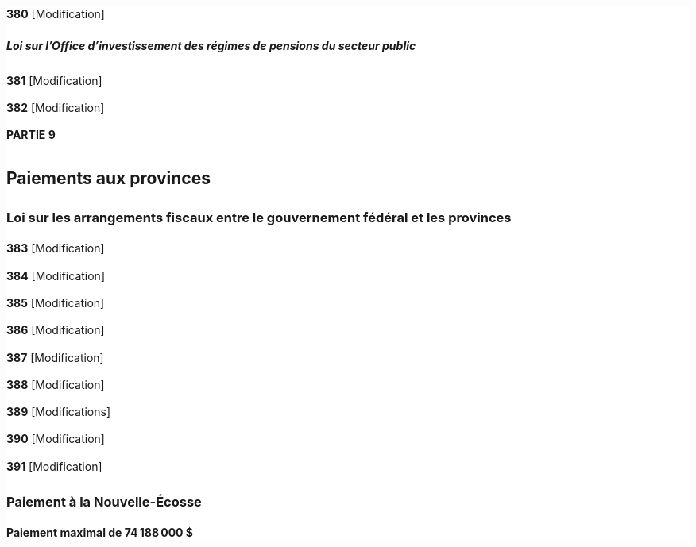 
**380** [Modification]




##### Loi sur l’Office d’investissement des régimes de pensions du secteur public


**381** [Modification]



**382** [Modification]




**PARTIE 9** 
## Paiements aux provinces



### Loi sur les arrangements fiscaux entre le gouvernement fédéral et les provinces


**383** [Modification]



**384** [Modification]



**385** [Modification]



**386** [Modification]



**387** [Modification]



**388** [Modification]



**389** [Modifications]



**390** [Modification]



**391** [Modification]




### Paiement à la Nouvelle-Écosse



**Paiement maximal de 74 188 000 $**
